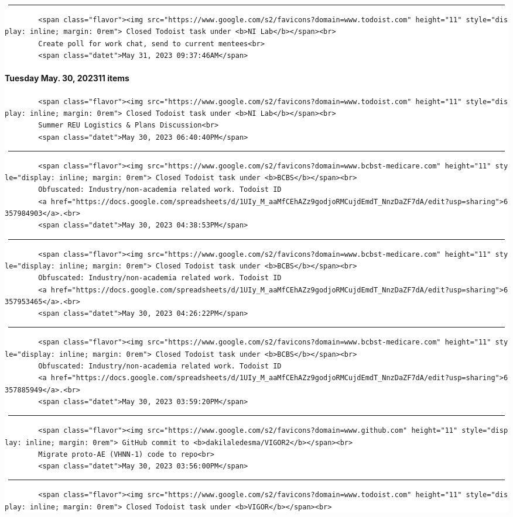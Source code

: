 <hr style="margin:0.42rem">

            <span class="flavor"><img src="https://www.google.com/s2/favicons?domain=www.todoist.com" height="11" style="display: inline; margin: 0rem"> Closed Todoist task under <b>NI Lab</b></span><br>
            Create poll for work chat, send to current mentees<br>
            <span class="datet">May 31, 2023 09:37:46AM</span>
        
</div>
    
    
<h4 class="datems">Tuesday May. 30, 2023<span class="dateitems">11 items</span></h4>
<div class="message">
        
            <span class="flavor"><img src="https://www.google.com/s2/favicons?domain=www.todoist.com" height="11" style="display: inline; margin: 0rem"> Closed Todoist task under <b>NI Lab</b></span><br>
            Summer REU Logistics & Plans Discussion<br>
            <span class="datet">May 30, 2023 06:40:40PM</span>
        
<hr style="margin:0.42rem">

            <span class="flavor"><img src="https://www.google.com/s2/favicons?domain=www.bcbst-medicare.com" height="11" style="display: inline; margin: 0rem"> Closed Todoist task under <b>BCBS</b></span><br>
            Obfuscated: Industry/non-academia related work. Todoist ID 
            <a href="https://docs.google.com/spreadsheets/d/1UIy_M_aaMfCEhAZz9godjoRMCujdEmdT_NnzDaZF7dA/edit?usp=sharing">6357984903</a>.<br>
            <span class="datet">May 30, 2023 04:38:53PM</span>
        
<hr style="margin:0.42rem">

            <span class="flavor"><img src="https://www.google.com/s2/favicons?domain=www.bcbst-medicare.com" height="11" style="display: inline; margin: 0rem"> Closed Todoist task under <b>BCBS</b></span><br>
            Obfuscated: Industry/non-academia related work. Todoist ID 
            <a href="https://docs.google.com/spreadsheets/d/1UIy_M_aaMfCEhAZz9godjoRMCujdEmdT_NnzDaZF7dA/edit?usp=sharing">6357953465</a>.<br>
            <span class="datet">May 30, 2023 04:26:22PM</span>
        
<hr style="margin:0.42rem">

            <span class="flavor"><img src="https://www.google.com/s2/favicons?domain=www.bcbst-medicare.com" height="11" style="display: inline; margin: 0rem"> Closed Todoist task under <b>BCBS</b></span><br>
            Obfuscated: Industry/non-academia related work. Todoist ID 
            <a href="https://docs.google.com/spreadsheets/d/1UIy_M_aaMfCEhAZz9godjoRMCujdEmdT_NnzDaZF7dA/edit?usp=sharing">6357885949</a>.<br>
            <span class="datet">May 30, 2023 03:59:20PM</span>
        
<hr style="margin:0.42rem">

            <span class="flavor"><img src="https://www.google.com/s2/favicons?domain=www.github.com" height="11" style="display: inline; margin: 0rem"> GitHub commit to <b>dakilaledesma/VIGOR2</b></span><br>
            Migrate proto-AE (VHNN-1) code to repo<br>
            <span class="datet">May 30, 2023 03:56:00PM</span>
        
<hr style="margin:0.42rem">

            <span class="flavor"><img src="https://www.google.com/s2/favicons?domain=www.todoist.com" height="11" style="display: inline; margin: 0rem"> Closed Todoist task under <b>VIGOR</b></span><br>
